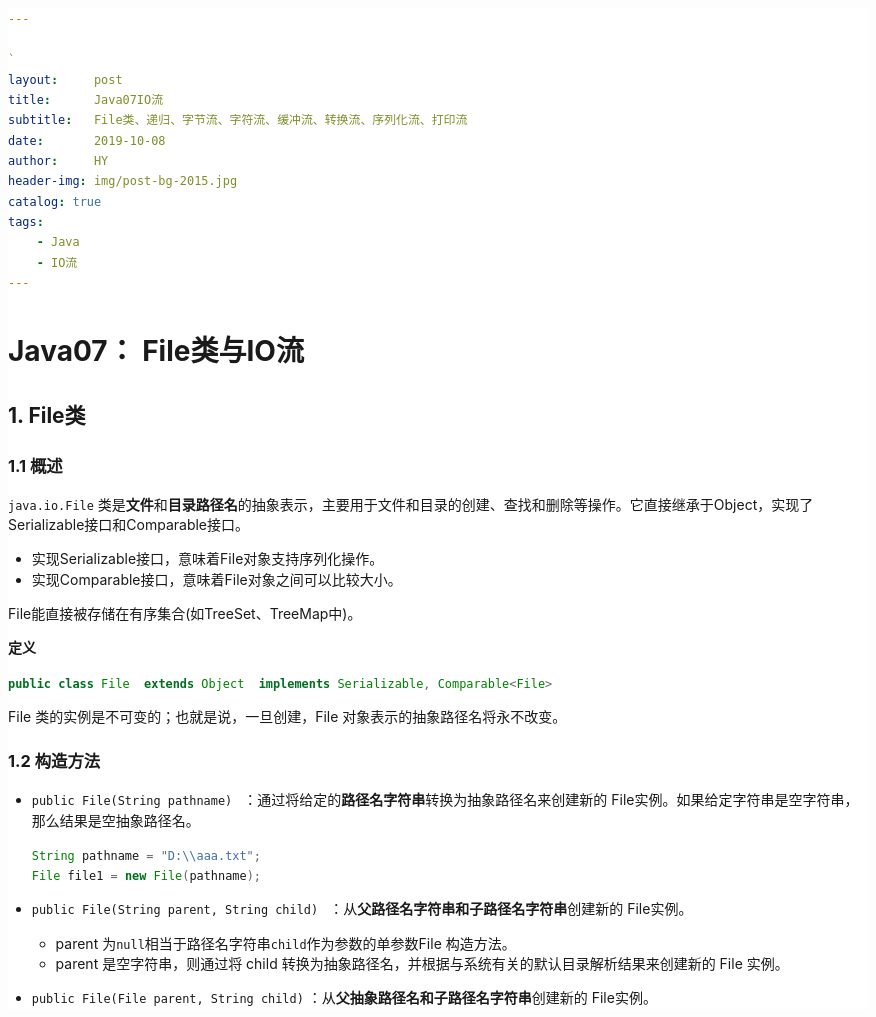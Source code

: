 ```yaml
---

`
layout:     post                   
title:      Java07IO流
subtitle:   File类、递归、字节流、字符流、缓冲流、转换流、序列化流、打印流
date:       2019-10-08        
author:     HY                 
header-img: img/post-bg-2015.jpg
catalog: true                  
tags:                   
    - Java
    - IO流
---
```


# Java07： File类与IO流

## 1. File类

### 1.1 概述

`java.io.File` 类是**文件**和**目录路径名**的抽象表示，主要用于文件和目录的创建、查找和删除等操作。它直接继承于Object，实现了Serializable接口和Comparable接口。

- 实现Serializable接口，意味着File对象支持序列化操作。
- 实现Comparable接口，意味着File对象之间可以比较大小。

File能直接被存储在有序集合(如TreeSet、TreeMap中)。

**定义**

```java
public class File  extends Object  implements Serializable, Comparable<File>
```

File 类的实例是不可变的；也就是说，一旦创建，File 对象表示的抽象路径名将永不改变。

### 1.2 构造方法

- `public File(String pathname) ` ：通过将给定的**路径名字符串**转换为抽象路径名来创建新的 File实例。如果给定字符串是空字符串，那么结果是空抽象路径名。

    ```java
    String pathname = "D:\\aaa.txt";
    File file1 = new File(pathname); 
    ```

- `public File(String parent, String child) ` ：从**父路径名字符串和子路径名字符串**创建新的 File实例。
  -  parent 为`null`相当于路径名字符串`child`作为参数的单参数File 构造方法。
  - parent 是空字符串，则通过将 child 转换为抽象路径名，并根据与系统有关的默认目录解析结果来创建新的 File 实例。

- `public File(File parent, String child)` ：从**父抽象路径名和子路径名字符串**创建新的 File实例。  

